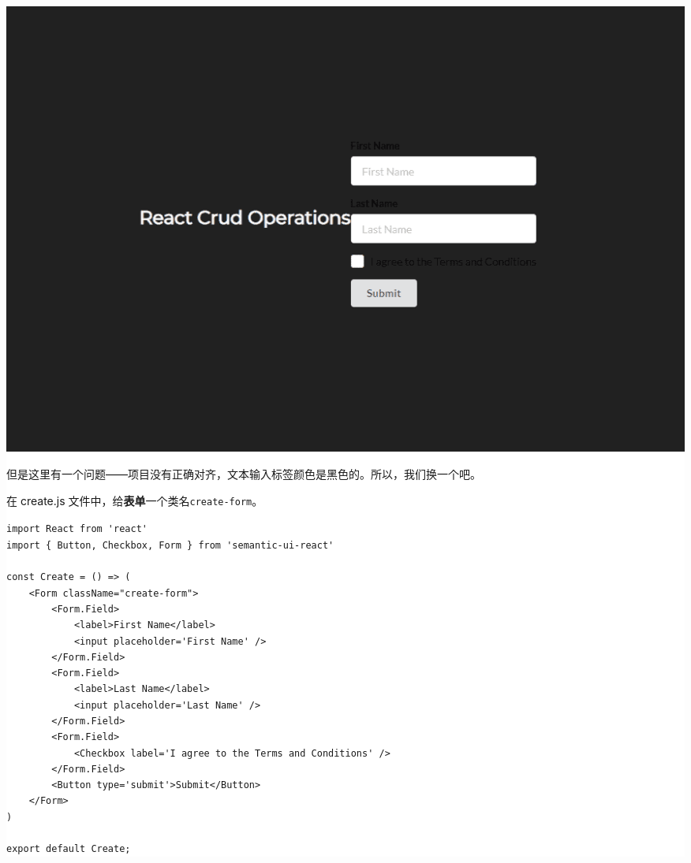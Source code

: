 ![Screenshot-2021-07-24-135249](img/791efca65d0e3f6aa0f2c5ee5b65ed1a.png)

但是这里有一个问题——项目没有正确对齐，文本输入标签颜色是黑色的。所以，我们换一个吧。

在 create.js 文件中，给**表单**一个类名`create-form`。

```
import React from 'react'
import { Button, Checkbox, Form } from 'semantic-ui-react'

const Create = () => (
    <Form className="create-form">
        <Form.Field>
            <label>First Name</label>
            <input placeholder='First Name' />
        </Form.Field>
        <Form.Field>
            <label>Last Name</label>
            <input placeholder='Last Name' />
        </Form.Field>
        <Form.Field>
            <Checkbox label='I agree to the Terms and Conditions' />
        </Form.Field>
        <Button type='submit'>Submit</Button>
    </Form>
)

export default Create;
```
